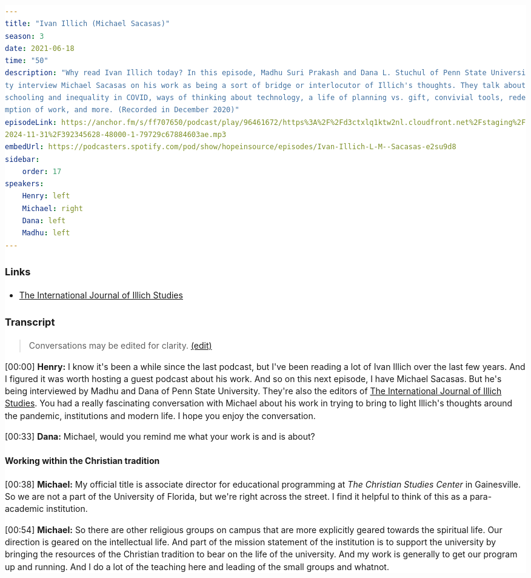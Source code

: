 ```yaml
---
title: "Ivan Illich (Michael Sacasas)"
season: 3
date: 2021-06-18
time: "50"
description: "Why read Ivan Illich today? In this episode, Madhu Suri Prakash and Dana L. Stuchul of Penn State University interview Michael Sacasas on his work as being a sort of bridge or interlocutor of Illich's thoughts. They talk about schooling and inequality in COVID, ways of thinking about technology, a life of planning vs. gift, convivial tools, redemption of work, and more. (Recorded in December 2020)"
episodeLink: https://anchor.fm/s/ff707650/podcast/play/96461672/https%3A%2F%2Fd3ctxlq1ktw2nl.cloudfront.net%2Fstaging%2F2024-11-31%2F392345628-48000-1-79729c67884603ae.mp3
embedUrl: https://podcasters.spotify.com/pod/show/hopeinsource/episodes/Ivan-Illich-L-M--Sacasas-e2su9d8
sidebar:
    order: 17
speakers:
    Henry: left
    Michael: right
    Dana: left
    Madhu: left
---
```


### Links

- [The International Journal of Illich Studies](https://journals.psu.edu/illichstudies)

### Transcript

> Conversations may be edited for clarity. [(edit)](https://github.com/hzoo/hopeinsource.com/blob/main/src/content/podcast/season-3/illich.md)

[00:00] **Henry:** I know it's been a while since the last podcast, but I've been reading a lot of Ivan Illich over the last few years. And I figured it was worth hosting a guest podcast about his work. And so on this next episode, I have Michael Sacasas. But he's being interviewed by Madhu and Dana of Penn State University. They're also the editors of [The International Journal of Illich Studies](https://journals.psu.edu/illichstudies). You had a really fascinating conversation with Michael about his work in trying to bring to light Illich's thoughts around the pandemic, institutions and modern life. I hope you enjoy the conversation.

[00:33] **Dana:** Michael, would you remind me what your work is and is about?

#### Working within the Christian tradition

[00:38] **Michael:** My official title is associate director for educational programming at *The Christian Studies Center* in Gainesville. So we are not a part of the University of Florida, but we're right across the street. I find it helpful to think of this as a para-academic institution.

[00:54] **Michael:** So there are other religious groups on campus that are more explicitly geared towards the spiritual life. Our direction is geared on the intellectual life. And part of the mission statement of the institution is to support the university by bringing the resources of the Christian tradition to bear on the life of the university. And my work is generally to get our program up and running. And I do a lot of the teaching here and leading of the small groups and whatnot.
